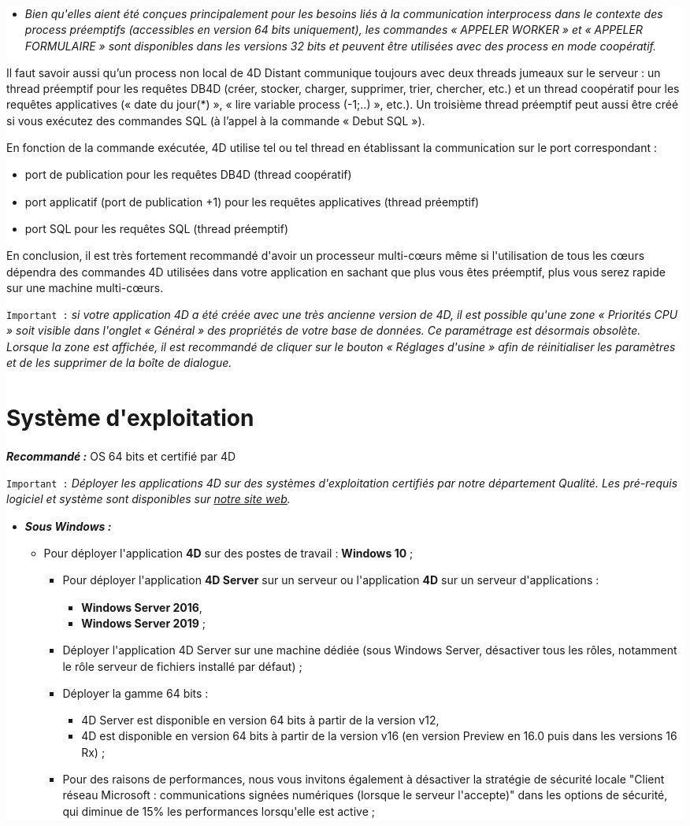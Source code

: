 * _Bien qu'elles aient été conçues principalement pour les besoins liés à la communication interprocess dans le contexte des process préemptifs (accessibles en version 64 bits uniquement), les commandes « APPELER WORKER » et « APPELER FORMULAIRE » sont disponibles dans les versions 32 bits et peuvent être utilisées avec des process en mode coopératif._

Il faut savoir aussi qu’un process non local de 4D Distant communique toujours avec deux threads jumeaux sur le serveur : un thread préemptif pour les requêtes DB4D (créer, stocker, charger, supprimer, trier, chercher, etc.) et un thread coopératif pour les requêtes applicatives (« date du jour(*) », « lire variable process (-1;..) », etc.). Un troisième thread préemptif peut aussi être créé si vous exécutez des commandes SQL (à l’appel à la commande « Debut SQL »).

En fonction de la commande exécutée, 4D utilise tel ou tel thread en établissant la communication sur le port correspondant :

* port de publication pour les requêtes DB4D (thread coopératif)

* port applicatif (port de publication +1) pour les requêtes applicatives (thread préemptif)

* port SQL pour les requêtes SQL (thread préemptif)

En conclusion, il est très fortement recommandé d'avoir un processeur multi-cœurs même si l'utilisation de tous les cœurs dépendra des commandes 4D utilisées dans votre application en sachant que plus vous êtes préemptif, plus vous serez rapide sur une machine multi-cœurs.

`Important :` _si votre application 4D a été créée avec une très ancienne version de 4D, il est possible qu'une zone « Priorités CPU » soit visible dans l'onglet « Général » des propriétés de votre base de données. Ce paramétrage est désormais obsolète. Lorsque la zone est affichée, il est recommandé de cliquer sur le bouton « Réglages d'usine » afin de réinitialiser les paramètres et de les supprimer de la boîte de dialogue._

# Système d'exploitation

**_Recommandé :_** OS 64 bits et certifié par 4D


`Important :` _Déployer les applications 4D sur des systèmes d'exploitation certifiés par notre département Qualité. Les pré-requis logiciel et système sont disponibles sur [notre site web](https://fr.4d.com/resources/4d-v18-lts)._

* **_Sous Windows :_**

    * Pour déployer l'application **4D** sur des postes de travail : **Windows 10** ;

        * Pour déployer l'application **4D Server** sur un serveur ou l'application **4D** sur un serveur d'applications :
            * **Windows Server 2016**,
            * **Windows Server 2019** ;

        * Déployer l'application 4D Server sur une machine dédiée (sous Windows Server, désactiver tous les rôles, notamment le rôle serveur de fichiers installé par défaut) ;

        * Déployer la gamme 64 bits :
            * 4D Server est disponible en version 64 bits à partir de la version v12,
            * 4D est disponible en version 64 bits à partir de la version v16 (en version Preview en 16.0 puis dans les versions 16 Rx) ;

        * Pour des raisons de performances, nous vous invitons également à désactiver la stratégie de sécurité locale "Client réseau Microsoft : communications signées numériques (lorsque le serveur l'accepte)" dans les options de sécurité, qui diminue de 15% les performances lorsqu'elle est active ;
